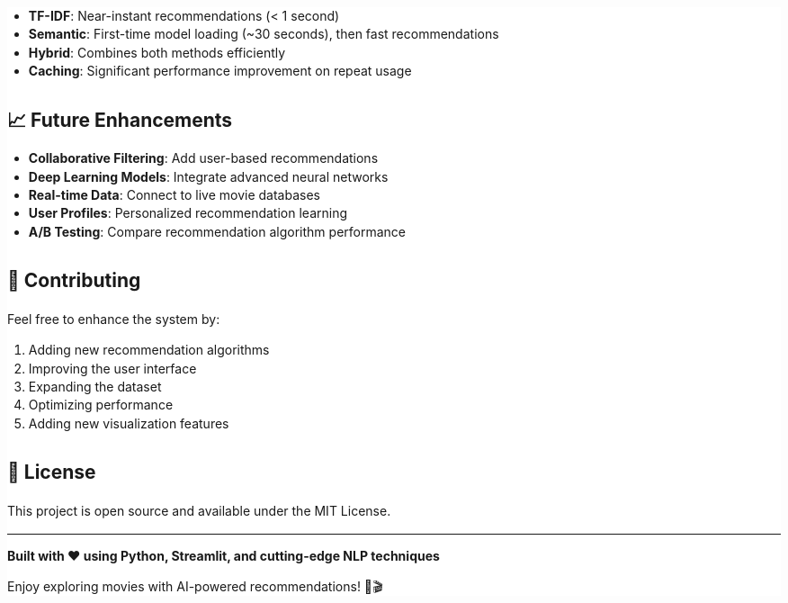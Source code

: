 - **TF-IDF**: Near-instant recommendations (< 1 second)
- **Semantic**: First-time model loading (~30 seconds), then fast recommendations
- **Hybrid**: Combines both methods efficiently
- **Caching**: Significant performance improvement on repeat usage

## 📈 Future Enhancements

- **Collaborative Filtering**: Add user-based recommendations
- **Deep Learning Models**: Integrate advanced neural networks
- **Real-time Data**: Connect to live movie databases
- **User Profiles**: Personalized recommendation learning
- **A/B Testing**: Compare recommendation algorithm performance

## 🤝 Contributing

Feel free to enhance the system by:
1. Adding new recommendation algorithms
2. Improving the user interface
3. Expanding the dataset
4. Optimizing performance
5. Adding new visualization features

## 📄 License

This project is open source and available under the MIT License.

---

**Built with ❤️ using Python, Streamlit, and cutting-edge NLP techniques**

Enjoy exploring movies with AI-powered recommendations! 🍿🎬

